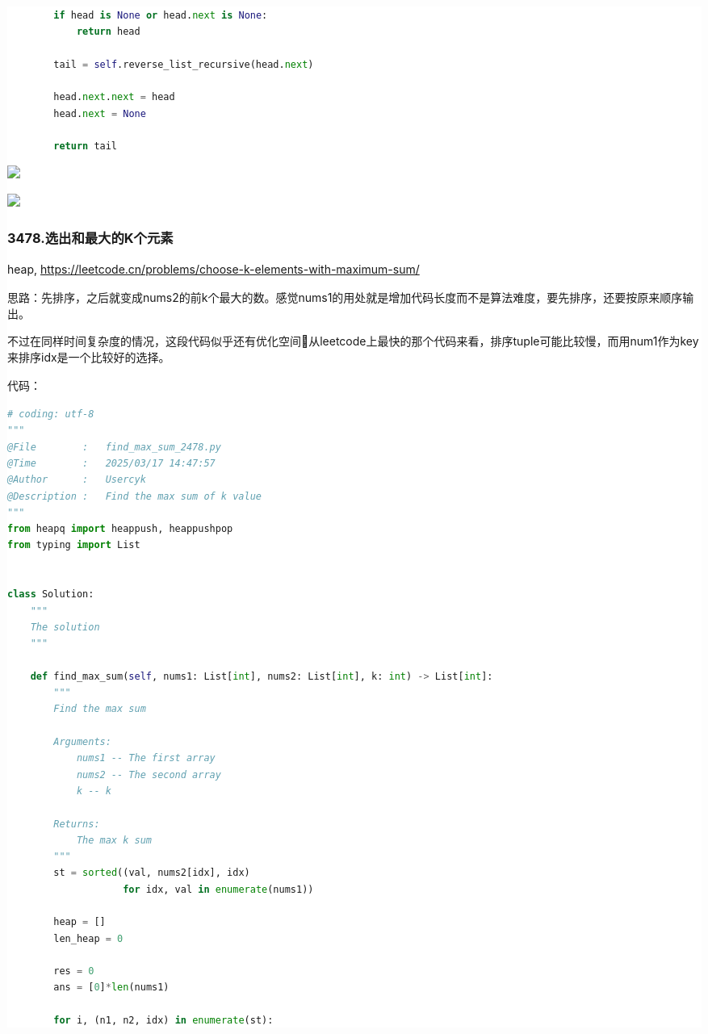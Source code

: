 ```python
        if head is None or head.next is None:
            return head

        tail = self.reverse_list_recursive(head.next)

        head.next.next = head
        head.next = None

        return tail

```

![](https://raw.githubusercontent.com/Usercyk/images/main/20250317144127.png)

![](https://raw.githubusercontent.com/Usercyk/images/main/20250317144454.png)

### 3478.选出和最大的K个元素

heap, https://leetcode.cn/problems/choose-k-elements-with-maximum-sum/

思路：先排序，之后就变成nums2的前k个最大的数。感觉nums1的用处就是增加代码长度而不是算法难度，要先排序，还要按原来顺序输出。

不过在同样时间复杂度的情况，这段代码似乎还有优化空间🤔从leetcode上最快的那个代码来看，排序tuple可能比较慢，而用num1作为key来排序idx是一个比较好的选择。

代码：

```python
# coding: utf-8
"""
@File        :   find_max_sum_2478.py
@Time        :   2025/03/17 14:47:57
@Author      :   Usercyk
@Description :   Find the max sum of k value
"""
from heapq import heappush, heappushpop
from typing import List


class Solution:
    """
    The solution
    """

    def find_max_sum(self, nums1: List[int], nums2: List[int], k: int) -> List[int]:
        """
        Find the max sum

        Arguments:
            nums1 -- The first array
            nums2 -- The second array
            k -- k

        Returns:
            The max k sum
        """
        st = sorted((val, nums2[idx], idx)
                    for idx, val in enumerate(nums1))

        heap = []
        len_heap = 0

        res = 0
        ans = [0]*len(nums1)

        for i, (n1, n2, idx) in enumerate(st):
```